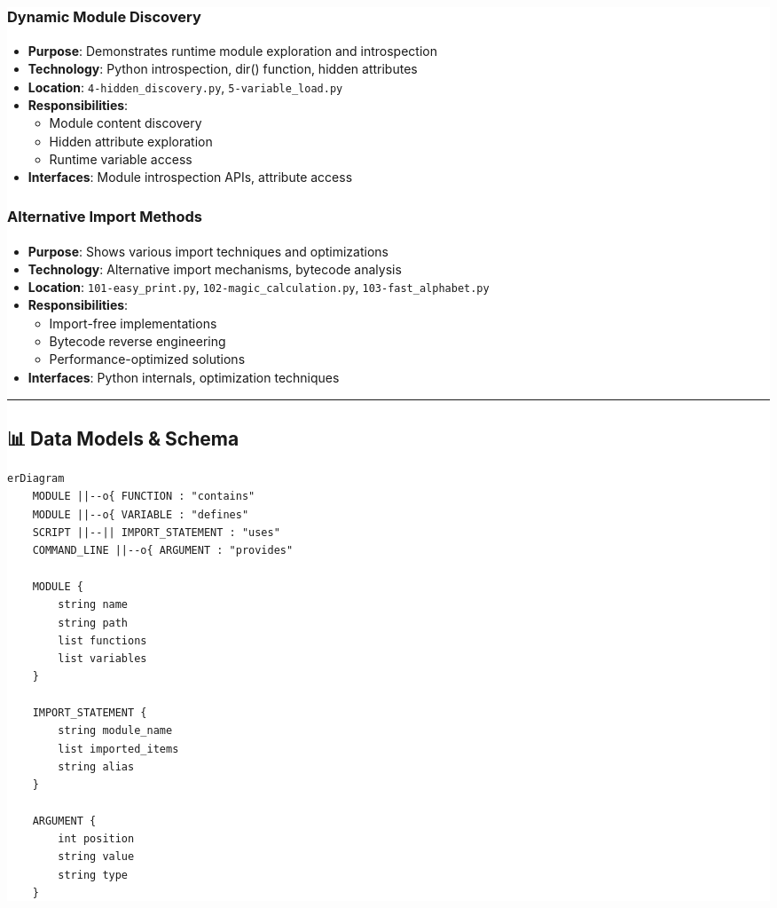 ### Dynamic Module Discovery
- **Purpose**: Demonstrates runtime module exploration and introspection
- **Technology**: Python introspection, dir() function, hidden attributes
- **Location**: `4-hidden_discovery.py`, `5-variable_load.py`
- **Responsibilities**:
  - Module content discovery
  - Hidden attribute exploration
  - Runtime variable access
- **Interfaces**: Module introspection APIs, attribute access

### Alternative Import Methods
- **Purpose**: Shows various import techniques and optimizations
- **Technology**: Alternative import mechanisms, bytecode analysis
- **Location**: `101-easy_print.py`, `102-magic_calculation.py`, `103-fast_alphabet.py`
- **Responsibilities**:
  - Import-free implementations
  - Bytecode reverse engineering
  - Performance-optimized solutions
- **Interfaces**: Python internals, optimization techniques

---

## 📊 Data Models & Schema

```mermaid
erDiagram
    MODULE ||--o{ FUNCTION : "contains"
    MODULE ||--o{ VARIABLE : "defines"
    SCRIPT ||--|| IMPORT_STATEMENT : "uses"
    COMMAND_LINE ||--o{ ARGUMENT : "provides"
    
    MODULE {
        string name
        string path
        list functions
        list variables
    }
    
    IMPORT_STATEMENT {
        string module_name
        list imported_items
        string alias
    }
    
    ARGUMENT {
        int position
        string value
        string type
    }
```
